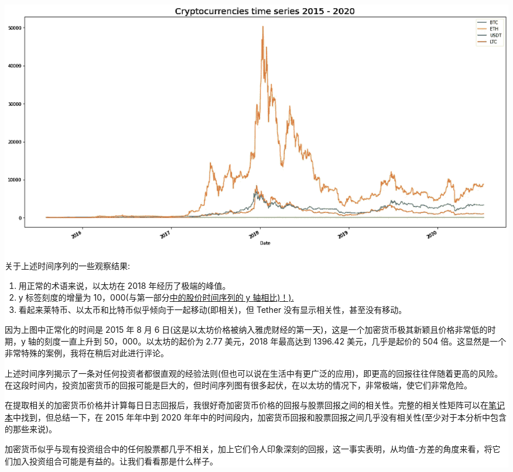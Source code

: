 ![](img/de4ca7e45140a50b58881443d87cc809.png)

关于上述时间序列的一些观察结果:

1.  用正常的术语来说，以太坊在 2018 年经历了极端的峰值。
2.  y 标签刻度的增量为 10，000(与第一部分[中的股价时间序列的 y 轴相比)！).](https://medium.com/@bennerjonas10/cryptocurrencies-the-new-frontier-part-1-940e787c7ab9)
3.  看起来莱特币、以太币和比特币似乎倾向于一起移动(即相关)，但 Tether 没有显示相关性，甚至没有移动。

因为上图中正常化的时间是 2015 年 8 月 6 日(这是以太坊价格被纳入雅虎财经的第一天)，这是一个加密货币极其新颖且价格非常低的时期，y 轴的刻度一直上升到 50，000。以太坊的起价为 2.77 美元，2018 年最高达到 1396.42 美元，几乎是起价的 504 倍。这显然是一个非常特殊的案例，我将在稍后对此进行评论。

上述时间序列揭示了一条对任何投资者都很直观的经验法则(但也可以说在生活中有更广泛的应用)，即更高的回报往往伴随着更高的风险。在这段时间内，投资加密货币的回报可能是巨大的，但时间序列图有很多起伏，在以太坊的情况下，非常极端，使它们非常危险。

在提取相关的加密货币价格并计算每日日志回报后，我很好奇加密货币价格的回报与股票回报之间的相关性。完整的相关性矩阵可以在[笔记本](https://github.com/JoBe10/Mean_Variance_Portfolio_Optimisation/blob/master/Efficient_Frontiers_Cryptos.ipynb)中找到，但总结一下，在 2015 年年中到 2020 年年中的时间段内，加密货币回报和股票回报之间几乎没有相关性(至少对于本分析中包含的那些来说)。

加密货币似乎与现有投资组合中的任何股票都几乎不相关，加上它们令人印象深刻的回报，这一事实表明，从均值-方差的角度来看，将它们加入投资组合可能是有益的。让我们看看那是什么样子。
